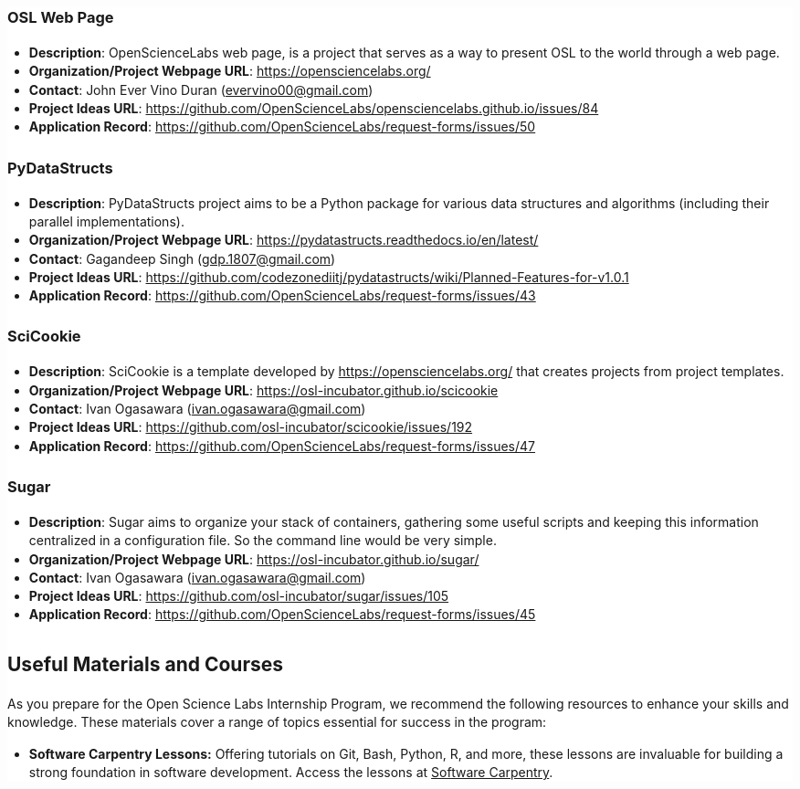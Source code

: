### OSL Web Page

- **Description**: OpenScienceLabs web page, is a project that serves as a way
  to present OSL to the world through a web page.
- **Organization/Project Webpage URL**: <https://opensciencelabs.org/>
- **Contact**: John Ever Vino Duran (evervino00@gmail.com)
- **Project Ideas URL**:
  <https://github.com/OpenScienceLabs/opensciencelabs.github.io/issues/84>
- **Application Record**:
  <https://github.com/OpenScienceLabs/request-forms/issues/50>

### PyDataStructs

- **Description**: PyDataStructs project aims to be a Python package for various
  data structures and algorithms (including their parallel implementations).
- **Organization/Project Webpage URL**:
  <https://pydatastructs.readthedocs.io/en/latest/>
- **Contact**: Gagandeep Singh (gdp.1807@gmail.com)
- **Project Ideas URL**:
  <https://github.com/codezonediitj/pydatastructs/wiki/Planned-Features-for-v1.0.1>
- **Application Record**:
  <https://github.com/OpenScienceLabs/request-forms/issues/43>

### SciCookie

- **Description**: SciCookie is a template developed by
  <https://opensciencelabs.org/> that creates projects from project templates.
- **Organization/Project Webpage URL**:
  <https://osl-incubator.github.io/scicookie>
- **Contact**: Ivan Ogasawara (ivan.ogasawara@gmail.com)
- **Project Ideas URL**: <https://github.com/osl-incubator/scicookie/issues/192>
- **Application Record**:
  <https://github.com/OpenScienceLabs/request-forms/issues/47>

### Sugar

- **Description**: Sugar aims to organize your stack of containers, gathering
  some useful scripts and keeping this information centralized in a
  configuration file. So the command line would be very simple.
- **Organization/Project Webpage URL**: <https://osl-incubator.github.io/sugar/>
- **Contact**: Ivan Ogasawara (ivan.ogasawara@gmail.com)
- **Project Ideas URL**: <https://github.com/osl-incubator/sugar/issues/105>
- **Application Record**:
  <https://github.com/OpenScienceLabs/request-forms/issues/45>

## Useful Materials and Courses

As you prepare for the Open Science Labs Internship Program, we recommend the
following resources to enhance your skills and knowledge. These materials cover
a range of topics essential for success in the program:

- **Software Carpentry Lessons:** Offering tutorials on Git, Bash, Python, R,
  and more, these lessons are invaluable for building a strong foundation in
  software development. Access the lessons at
  [Software Carpentry](https://software-carpentry.org/lessons/).
